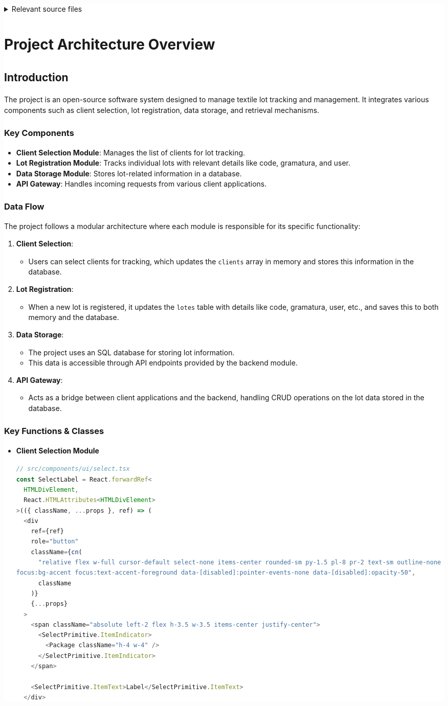 <details><summary>Relevant source files</summary></details>

# Project Architecture Overview

## Introduction
The project is an open-source software system designed to manage textile lot tracking and management. It integrates various components such as client selection, lot registration, data storage, and retrieval mechanisms.

### Key Components
- **Client Selection Module**: Manages the list of clients for lot tracking.
- **Lot Registration Module**: Tracks individual lots with relevant details like code, gramatura, and user.
- **Data Storage Module**: Stores lot-related information in a database.
- **API Gateway**: Handles incoming requests from various client applications.

### Data Flow
The project follows a modular architecture where each module is responsible for its specific functionality:

1. **Client Selection**:
   - Users can select clients for tracking, which updates the `clients` array in memory and stores this information in the database.
   
2. **Lot Registration**:
   - When a new lot is registered, it updates the `lotes` table with details like code, gramatura, user, etc., and saves this to both memory and the database.

3. **Data Storage**:
   - The project uses an SQL database for storing lot information.
   - This data is accessible through API endpoints provided by the backend module.

4. **API Gateway**:
   - Acts as a bridge between client applications and the backend, handling CRUD operations on the lot data stored in the database.

### Key Functions & Classes
- **Client Selection Module**
  ```typescript
  // src/components/ui/select.tsx
  const SelectLabel = React.forwardRef<
    HTMLDivElement,
    React.HTMLAttributes<HTMLDivElement>
  >(({ className, ...props }, ref) => (
    <div
      ref={ref}
      role="button"
      className={cn(
        "relative flex w-full cursor-default select-none items-center rounded-sm py-1.5 pl-8 pr-2 text-sm outline-none focus:bg-accent focus:text-accent-foreground data-[disabled]:pointer-events-none data-[disabled]:opacity-50",
        className
      )}
      {...props}
    >
      <span className="absolute left-2 flex h-3.5 w-3.5 items-center justify-center">
        <SelectPrimitive.ItemIndicator>
          <Package className="h-4 w-4" />
        </SelectPrimitive.ItemIndicator>
      </span>

      <SelectPrimitive.ItemText>Label</SelectPrimitive.ItemText>
    </div>
  ```